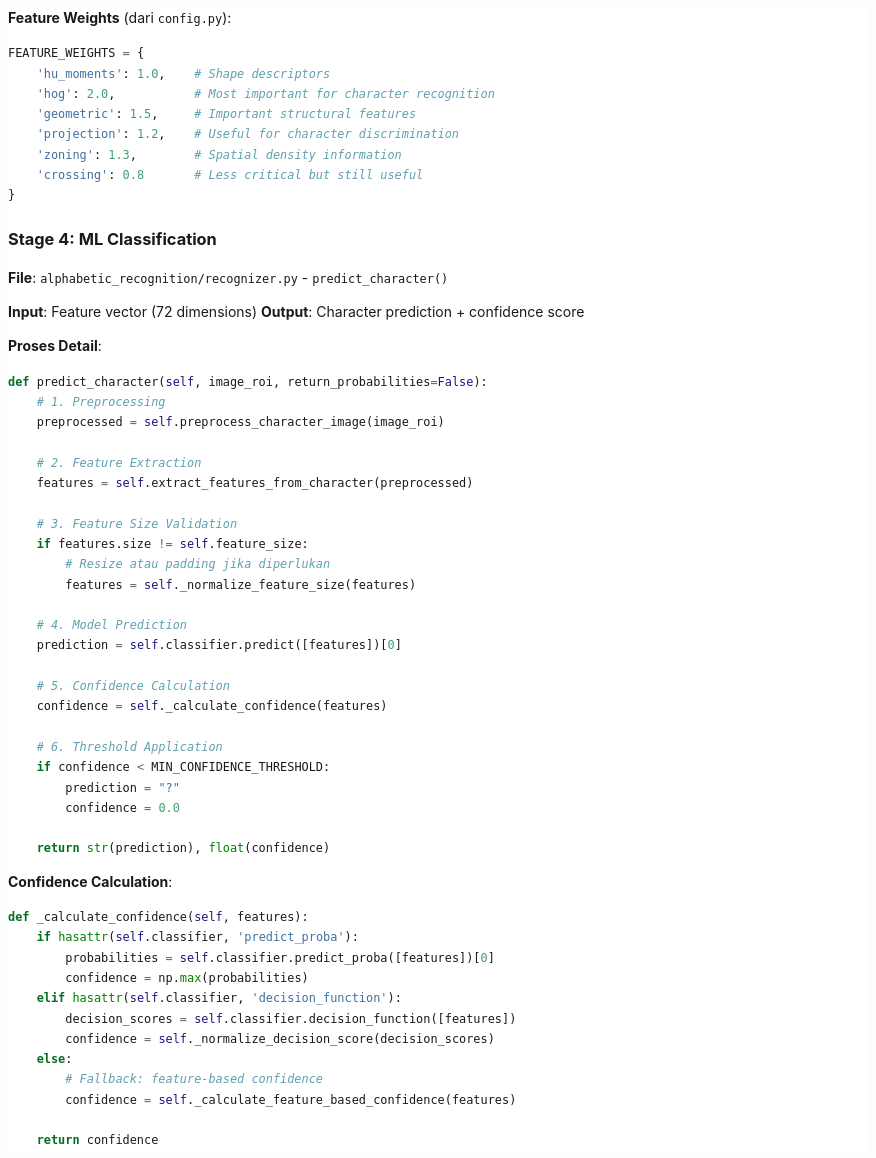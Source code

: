 **Feature Weights** (dari `config.py`):
```python
FEATURE_WEIGHTS = {
    'hu_moments': 1.0,    # Shape descriptors
    'hog': 2.0,           # Most important for character recognition  
    'geometric': 1.5,     # Important structural features
    'projection': 1.2,    # Useful for character discrimination
    'zoning': 1.3,        # Spatial density information
    'crossing': 0.8       # Less critical but still useful
}
```

### Stage 4: ML Classification
**File**: `alphabetic_recognition/recognizer.py` - `predict_character()`

**Input**: Feature vector (72 dimensions)
**Output**: Character prediction + confidence score

**Proses Detail**:
```python
def predict_character(self, image_roi, return_probabilities=False):
    # 1. Preprocessing
    preprocessed = self.preprocess_character_image(image_roi)
    
    # 2. Feature Extraction
    features = self.extract_features_from_character(preprocessed)
    
    # 3. Feature Size Validation
    if features.size != self.feature_size:
        # Resize atau padding jika diperlukan
        features = self._normalize_feature_size(features)
    
    # 4. Model Prediction
    prediction = self.classifier.predict([features])[0]
    
    # 5. Confidence Calculation
    confidence = self._calculate_confidence(features)
    
    # 6. Threshold Application
    if confidence < MIN_CONFIDENCE_THRESHOLD:
        prediction = "?"
        confidence = 0.0
    
    return str(prediction), float(confidence)
```

**Confidence Calculation**:
```python
def _calculate_confidence(self, features):
    if hasattr(self.classifier, 'predict_proba'):
        probabilities = self.classifier.predict_proba([features])[0]
        confidence = np.max(probabilities)
    elif hasattr(self.classifier, 'decision_function'):
        decision_scores = self.classifier.decision_function([features])
        confidence = self._normalize_decision_score(decision_scores)
    else:
        # Fallback: feature-based confidence
        confidence = self._calculate_feature_based_confidence(features)
    
    return confidence
```
